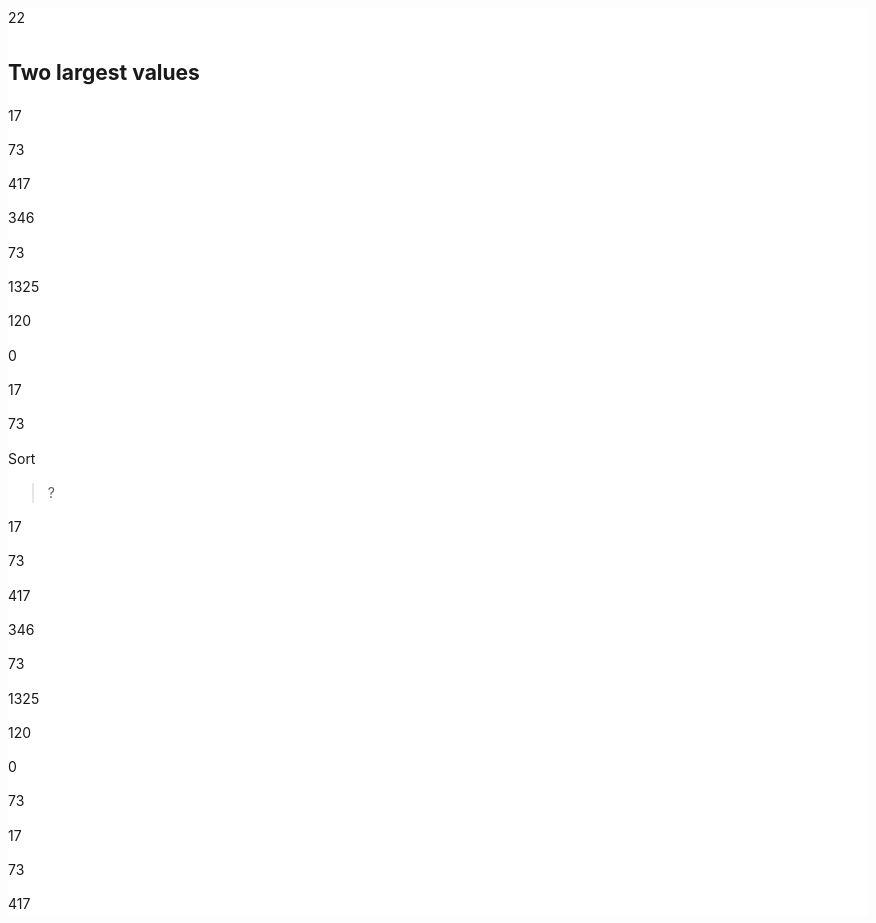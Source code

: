22


## Two largest values

17


73


417

 346


73

 1325

 120


0


17


73


Sort


> ?

17


73


417

 346


73

 1325

 120


0


73


17


73


417
